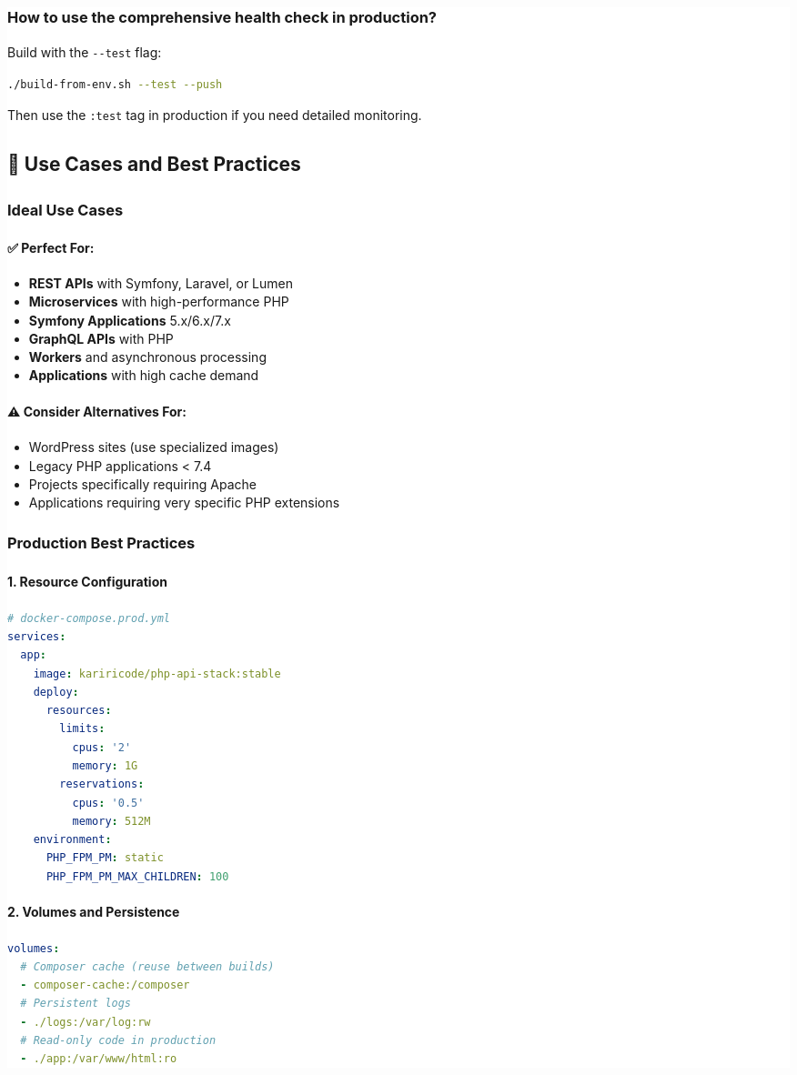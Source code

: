 ### How to use the comprehensive health check in production?

Build with the `--test` flag:
```bash
./build-from-env.sh --test --push
```

Then use the `:test` tag in production if you need detailed monitoring.

## 📖 Use Cases and Best Practices

### Ideal Use Cases

#### ✅ Perfect For:
- **REST APIs** with Symfony, Laravel, or Lumen
- **Microservices** with high-performance PHP
- **Symfony Applications** 5.x/6.x/7.x
- **GraphQL APIs** with PHP
- **Workers** and asynchronous processing
- **Applications** with high cache demand

#### ⚠️ Consider Alternatives For:
- WordPress sites (use specialized images)
- Legacy PHP applications < 7.4
- Projects specifically requiring Apache
- Applications requiring very specific PHP extensions

### Production Best Practices

#### 1. **Resource Configuration**
```yaml
# docker-compose.prod.yml
services:
  app:
    image: kariricode/php-api-stack:stable
    deploy:
      resources:
        limits:
          cpus: '2'
          memory: 1G
        reservations:
          cpus: '0.5'
          memory: 512M
    environment:
      PHP_FPM_PM: static
      PHP_FPM_PM_MAX_CHILDREN: 100
```

#### 2. **Volumes and Persistence**
```yaml
volumes:
  # Composer cache (reuse between builds)
  - composer-cache:/composer
  # Persistent logs
  - ./logs:/var/log:rw
  # Read-only code in production
  - ./app:/var/www/html:ro
```
